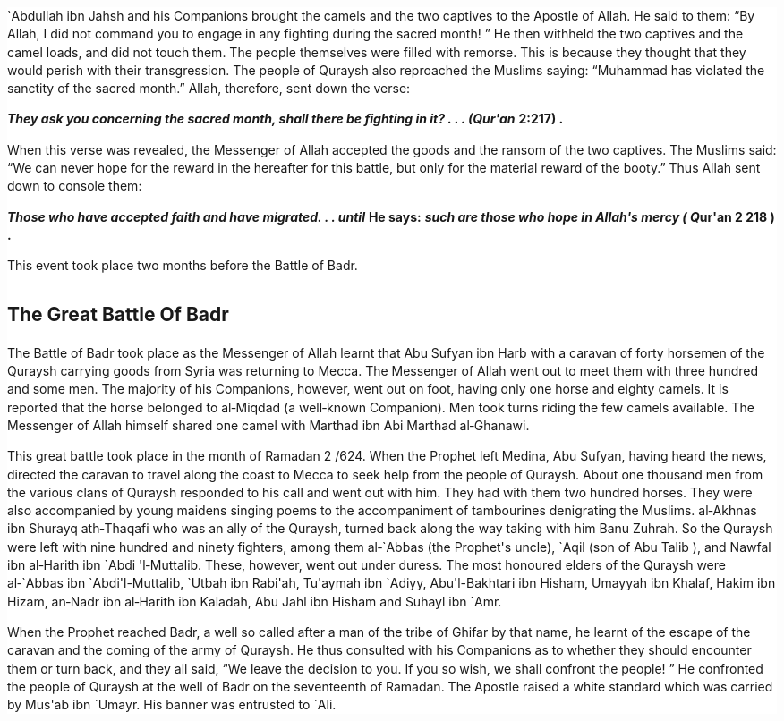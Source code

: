 \`Abdullah ibn Jahsh and his Companions brought the camels and the two
captives to the Apostle of Allah. He said to them: “By Allah, I did not
command you to engage in any fighting during the sacred month! ” He then
withheld the two captives and the camel loads, and did not touch them.
The people themselves were filled with remorse. This is because they
thought that they would perish with their transgression. The people of
Quraysh also reproached the Muslims saying: “Muhammad has violated the
sanctity of the sacred month.” Allah, therefore, sent down the verse:

***They ask you concerning the sacred month, shall there be fighting in
it? . . . (Qur'an*** **2:217) .**

When this verse was revealed, the Messenger of Allah accepted the goods
and the ransom of the two captives. The Muslims said: “We can never hope
for the reward in the hereafter for this battle, but only for the
material reward of the booty.” Thus Allah sent down to console them:

***Those who have accepted faith and have migrated. . . until*** **He
says:** ***such are those who hope in Allah's mercy ( Q*****ur'an 2 218
) .**

This event took place two months before the Battle of Badr.

The Great Battle Of Badr
------------------------

The Battle of Badr took place as the Messenger of Allah learnt that Abu
Sufyan ibn Harb with a caravan of forty horsemen of the Quraysh carrying
goods from Syria was returning to Mecca. The Messenger of Allah went out
to meet them with three hundred and some men. The majority of his
Companions, however, went out on foot, having only one horse and eighty
camels. It is reported that the horse belonged to al‑Miqdad (a
well‑known Companion). Men took turns riding the few camels available.
The Messenger of Allah himself shared one camel with Marthad ibn Abi
Marthad al‑Ghanawi.

This great battle took place in the month of Ramadan 2 /624. When the
Prophet left Medina, Abu Sufyan, having heard the news, directed the
caravan to travel along the coast to Mecca to seek help from the people
of Quraysh. About one thousand men from the various clans of Quraysh
responded to his call and went out with him. They had with them two
hundred horses. They were also accompanied by young maidens singing
poems to the accompaniment of tambourines denigrating the Muslims.
al‑Akhnas ibn Shurayq ath‑Thaqafi who was an ally of the Quraysh, turned
back along the way taking with him Banu Zuhrah. So the Quraysh were left
with nine hundred and ninety fighters, among them al‑\`Abbas (the
Prophet's uncle), \`Aqil (son of Abu Talib ), and Nawfal ibn al‑Harith
ibn \`Abdi 'l‑Muttalib. These, how­ever, went out under duress. The most
honoured elders of the Quraysh were al‑\`Abbas ibn \`Abdi'l-Muttalib,
\`Utbah ibn Rabi'ah, Tu'aymah ibn \`Adiyy, Abu'l-Bakhtari ibn Hisham,
Umayyah ibn Khalaf, Hakim ibn Hizam, an‑Nadr ibn al‑Harith ibn Kaladah,
Abu Jahl ibn Hisham and Suhayl ibn \`Amr.

When the Prophet reached Badr, a well so called after a man of the tribe
of Ghifar by that name, he learnt of the escape of the caravan and the
coming of the army of Quraysh. He thus consulted with his Companions as
to whether they should encounter them or turn back, and they all said,
“We leave the decision to you. If you so wish, we shall confront the
people! ” He confronted the people of Quraysh at the well of Badr on the
seventeenth of Ramadan. The Apostle raised a white standard which was
carried by Mus'ab ibn \`Umayr. His banner was entrusted to \`Ali.
